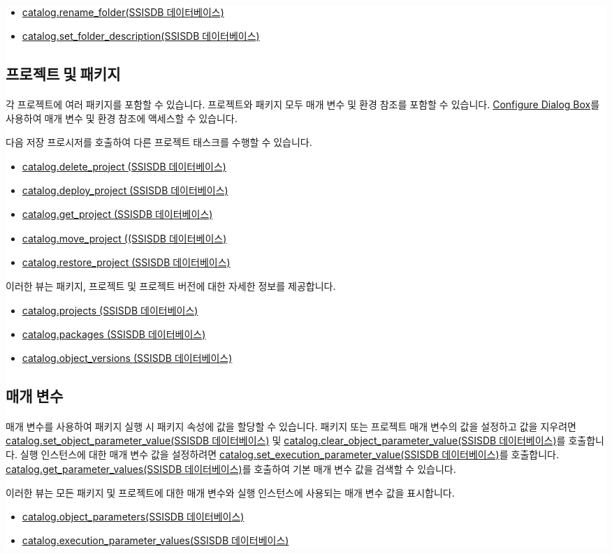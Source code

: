-   [catalog.rename_folder&#40;SSISDB 데이터베이스&#41;](../../integration-services/system-stored-procedures/catalog-rename-folder-ssisdb-database.md)  
  
-   [catalog.set_folder_description&#40;SSISDB 데이터베이스&#41;](../../integration-services/system-stored-procedures/catalog-set-folder-description-ssisdb-database.md)  
  
##  <a name="ProjectsAndPackages"></a> 프로젝트 및 패키지  
 각 프로젝트에 여러 패키지를 포함할 수 있습니다. 프로젝트와 패키지 모두 매개 변수 및 환경 참조를 포함할 수 있습니다. [Configure Dialog Box](../../integration-services/service/configure-dialog-box.md)를 사용하여 매개 변수 및 환경 참조에 액세스할 수 있습니다.  
  
 다음 저장 프로시저를 호출하여 다른 프로젝트 태스크를 수행할 수 있습니다.  
  
-   [catalog.delete_project &#40;SSISDB 데이터베이스&#41;](../../integration-services/system-stored-procedures/catalog-delete-project-ssisdb-database.md)  
  
-   [catalog.deploy_project &#40;SSISDB 데이터베이스&#41;](../../integration-services/system-stored-procedures/catalog-deploy-project-ssisdb-database.md)  
  
-   [catalog.get_project &#40;SSISDB 데이터베이스&#41;](../../integration-services/system-stored-procedures/catalog-get-project-ssisdb-database.md)  
  
-   [catalog.move_project &#40;&#40;SSISDB 데이터베이스&#41;](../Topic/catalog.move_project%20\(\(SSISDB%20Database\).md)  
  
-   [catalog.restore_project &#40;SSISDB 데이터베이스&#41;](../../integration-services/system-stored-procedures/catalog-restore-project-ssisdb-database.md)  
  
 이러한 뷰는 패키지, 프로젝트 및 프로젝트 버전에 대한 자세한 정보를 제공합니다.  
  
-   [catalog.projects &#40;SSISDB 데이터베이스&#41;](../../integration-services/system-views/catalog-projects-ssisdb-database.md)  
  
-   [catalog.packages &#40;SSISDB 데이터베이스&#41;](../../integration-services/system-views/catalog-packages-ssisdb-database.md)  
  
-   [catalog.object_versions &#40;SSISDB 데이터베이스&#41;](../../integration-services/system-views/catalog-object-versions-ssisdb-database.md)  
  
##  <a name="Parameters"></a> 매개 변수  
 매개 변수를 사용하여 패키지 실행 시 패키지 속성에 값을 할당할 수 있습니다. 패키지 또는 프로젝트 매개 변수의 값을 설정하고 값을 지우려면 [catalog.set_object_parameter_value&#40;SSISDB 데이터베이스&#41;](../../integration-services/system-stored-procedures/catalog-set-object-parameter-value-ssisdb-database.md) 및 [catalog.clear_object_parameter_value&#40;SSISDB 데이터베이스&#41;](../../integration-services/system-stored-procedures/catalog-clear-object-parameter-value-ssisdb-database.md)를 호출합니다. 실행 인스턴스에 대한 매개 변수 값을 설정하려면 [catalog.set_execution_parameter_value&#40;SSISDB 데이터베이스&#41;](../../integration-services/system-stored-procedures/catalog-set-execution-parameter-value-ssisdb-database.md)를 호출합니다. [catalog.get_parameter_values&#40;SSISDB 데이터베이스&#41;](../../integration-services/system-stored-procedures/catalog-get-parameter-values-ssisdb-database.md)를 호출하여 기본 매개 변수 값을 검색할 수 있습니다.  
  
 이러한 뷰는 모든 패키지 및 프로젝트에 대한 매개 변수와 실행 인스턴스에 사용되는 매개 변수 값을 표시합니다.  
  
-   [catalog.object_parameters&#40;SSISDB 데이터베이스&#41;](../../integration-services/system-views/catalog-object-parameters-ssisdb-database.md)  
  
-   [catalog.execution_parameter_values&#40;SSISDB 데이터베이스&#41;](../../integration-services/system-views/catalog-execution-parameter-values-ssisdb-database.md)  
  